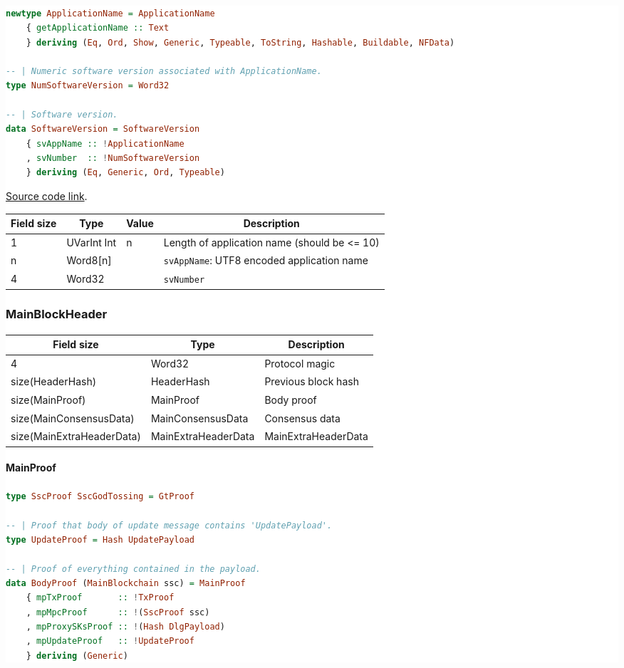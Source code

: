 ``` haskell
newtype ApplicationName = ApplicationName
    { getApplicationName :: Text
    } deriving (Eq, Ord, Show, Generic, Typeable, ToString, Hashable, Buildable, NFData)

-- | Numeric software version associated with ApplicationName.
type NumSoftwareVersion = Word32

-- | Software version.
data SoftwareVersion = SoftwareVersion
    { svAppName :: !ApplicationName
    , svNumber  :: !NumSoftwareVersion
    } deriving (Eq, Generic, Ord, Typeable)
```

[Source code
link](https://github.com/input-output-hk/cardano-sl/blob/64bc3ade3555dd4035da3f4bcb15223c9c22f518/core/Pos/Core/Types.hs#L170).

| Field size | Type        | Value | Description                                     |
|------------|-------------|-------|-------------------------------------------------|
| 1          | UVarInt Int | n     | Length of application name (should be &lt;= 10) |
| n          | Word8\[n\]  |       | `svAppName`: UTF8 encoded application name      |
| 4          | Word32      |       | `svNumber`                                      |

### MainBlockHeader



| Field size                | Type                | Description         |
|---------------------------|---------------------|---------------------|
| 4                         | Word32              | Protocol magic      |
| size(HeaderHash)          | HeaderHash          | Previous block hash |
| size(MainProof)           | MainProof           | Body proof          |
| size(MainConsensusData)   | MainConsensusData   | Consensus data      |
| size(MainExtraHeaderData) | MainExtraHeaderData | MainExtraHeaderData |

#### MainProof

``` haskell
type SscProof SscGodTossing = GtProof

-- | Proof that body of update message contains 'UpdatePayload'.
type UpdateProof = Hash UpdatePayload

-- | Proof of everything contained in the payload.
data BodyProof (MainBlockchain ssc) = MainProof
    { mpTxProof       :: !TxProof
    , mpMpcProof      :: !(SscProof ssc)
    , mpProxySKsProof :: !(Hash DlgPayload)
    , mpUpdateProof   :: !UpdateProof
    } deriving (Generic)
```

